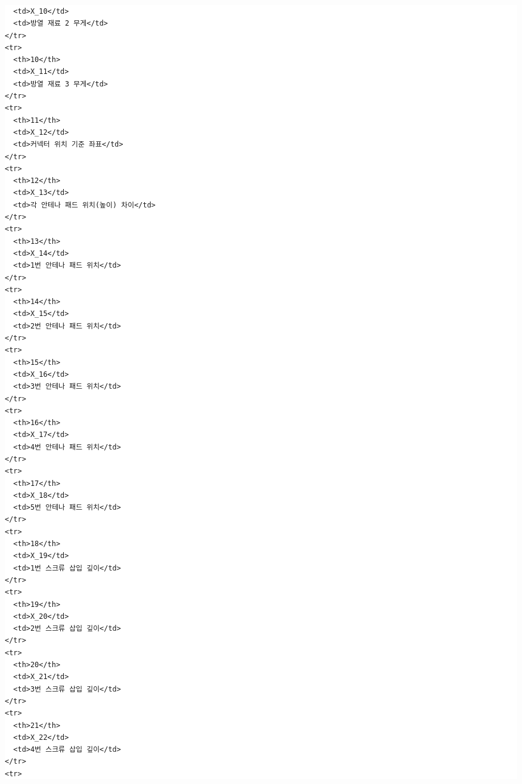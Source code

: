       <td>X_10</td>
      <td>방열 재료 2 무게</td>
    </tr>
    <tr>
      <th>10</th>
      <td>X_11</td>
      <td>방열 재료 3 무게</td>
    </tr>
    <tr>
      <th>11</th>
      <td>X_12</td>
      <td>커넥터 위치 기준 좌표</td>
    </tr>
    <tr>
      <th>12</th>
      <td>X_13</td>
      <td>각 안테나 패드 위치(높이) 차이</td>
    </tr>
    <tr>
      <th>13</th>
      <td>X_14</td>
      <td>1번 안테나 패드 위치</td>
    </tr>
    <tr>
      <th>14</th>
      <td>X_15</td>
      <td>2번 안테나 패드 위치</td>
    </tr>
    <tr>
      <th>15</th>
      <td>X_16</td>
      <td>3번 안테나 패드 위치</td>
    </tr>
    <tr>
      <th>16</th>
      <td>X_17</td>
      <td>4번 안테나 패드 위치</td>
    </tr>
    <tr>
      <th>17</th>
      <td>X_18</td>
      <td>5번 안테나 패드 위치</td>
    </tr>
    <tr>
      <th>18</th>
      <td>X_19</td>
      <td>1번 스크류 삽입 깊이</td>
    </tr>
    <tr>
      <th>19</th>
      <td>X_20</td>
      <td>2번 스크류 삽입 깊이</td>
    </tr>
    <tr>
      <th>20</th>
      <td>X_21</td>
      <td>3번 스크류 삽입 깊이</td>
    </tr>
    <tr>
      <th>21</th>
      <td>X_22</td>
      <td>4번 스크류 삽입 깊이</td>
    </tr>
    <tr>